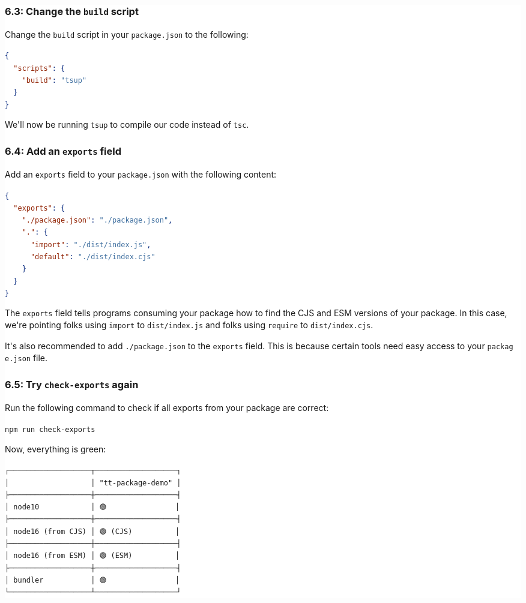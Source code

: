### 6.3: Change the `build` script

Change the `build` script in your `package.json` to the following:

```json
{
  "scripts": {
    "build": "tsup"
  }
}
```

We'll now be running `tsup` to compile our code instead of `tsc`.

### 6.4: Add an `exports` field

Add an `exports` field to your `package.json` with the following content:

```json
{
  "exports": {
    "./package.json": "./package.json",
    ".": {
      "import": "./dist/index.js",
      "default": "./dist/index.cjs"
    }
  }
}
```

The `exports` field tells programs consuming your package how to find the CJS and ESM versions of your package. In this case, we're pointing folks using `import` to `dist/index.js` and folks using `require` to `dist/index.cjs`.

It's also recommended to add `./package.json` to the `exports` field. This is because certain tools need easy access to your `package.json` file.

### 6.5: Try `check-exports` again

Run the following command to check if all exports from your package are correct:

```bash
npm run check-exports
```

Now, everything is green:

```txt
┌───────────────────┬───────────────────┐
│                   │ "tt-package-demo" │
├───────────────────┼───────────────────┤
│ node10            │ 🟢                │
├───────────────────┼───────────────────┤
│ node16 (from CJS) │ 🟢 (CJS)          │
├───────────────────┼───────────────────┤
│ node16 (from ESM) │ 🟢 (ESM)          │
├───────────────────┼───────────────────┤
│ bundler           │ 🟢                │
└───────────────────┴───────────────────┘
```
